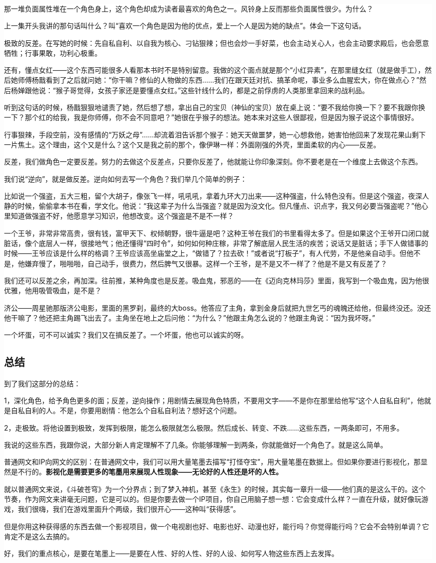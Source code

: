 那一堆负面属性堆在一个角色身上，这个角色却成为读者最喜欢的角色之一。风铃身上反而那些负面属性很少。为什么？

上一集开头我讲的那句话叫什么？叫“喜欢一个角色是因为他的优点，爱上一个人是因为她的缺点”。体会一下这句话。

极致的反差。在写她的时候：先自私自利、以自我为核心、刁钻狠辣；但也会炒一手好菜，也会主动关心人，也会主动要求殿后，也会愿意牺牲；行事果敢，功利心极重。

还有，懂点女红——这个东西可能很多人看那本书时不是特别留意。我做的这个面点就是那个“小红异素”，在那里缝女红（就是做手工），然后她师傅杨戬看到了之后就问她：“你干嘛？修仙的人物做的东西……我们在跟天廷对抗、搞革命呢，事业多么血腥宏大，你在做点心？”然后杨婵跟他说：“猴子哥觉得，女孩子家还是要懂点女红。”这些针线什么的，都是之前俘虏的人类那里拿回来的战利品。

听到这句话的时候，杨戬狠狠地谴责了她，然后想了想，拿出自己的宝贝（神仙的宝贝）放在桌上说：“要不我给你换一下？要不我跟你换一下？那个红的给我，我是你师傅，你不会不同意吧？”她很在乎猴子的想法。她本来对这些人很鄙视，但是因为猴子说这个事情很好。

行事狠辣，手段空前，没有感情的“万妖之母”……却流着泪告诉那个猴子：她天天做噩梦，她一心想救他，她害怕他回来了发现花果山剩下一片焦土。这个理由，这个又是什么？这个又是我之前的那个，像伊琳一样：外面刚强的外壳，里面柔软的内心——反差。

反差，我们做角色一定要反差。努力的去做这个反差点，只要你反差了，他就能让你印象深刻。你不要老是在一个维度上去做这个东西。

我们说“逆向”，就是做反差。逆向如何去写一个角色？我们举几个简单的例子：

比如说一个强盗，五大三粗，留个大胡子，像张飞一样，吼吼吼，拿着九环大刀出来——这种强盗，什么特色没有。但是这个强盗，夜深人静的时候，偷偷拿本书在看，学文化。他说：“我这辈子为什么当强盗？就是因为没文化。但凡懂点、识点字，我又何必要当强盗呢？”他心里知道做强盗不好，他愿意学习知识，他想改变。这个强盗是不是不一样？

一个王爷，非常非常高贵，很有钱，富甲天下、权倾朝野，很牛逼是吧？这种王爷在我们的书里看得太多了。但是如果这个王爷开口闭口就脏话，像个底层人一样，很接地气；他还懂得“四时令”，如何如何种庄稼，非常了解底层人民生活的疾苦；说话又是脏话；手下人做错事的时候——王爷应该是什么样的格调？王爷应该高坐庙堂之上，“做错了？拉去砍！”或者说“打板子”，有人代劳，不是他亲自动手。但他不是，他嫌弃慢了，啪啪啪，自己动手，很费力，然后脾气又很暴。这样一个王爷，是不是又不一样了？他是不是又有反差了？

我们还可以反差之余，再加深。往前推，某种角度也是反差。吸血鬼，邪恶的——在《迈向克林玛莎》里面，我写到一个吸血鬼，因为他很优雅，他用吸管吸血，是不是？

济公——周星驰那版济公电影，里面的黑罗刹，最终的大boss。他答应了主角，拿到金身后就把九世乞丐的魂魄还给他，但最终没还。没还他干嘛了？他还把主角踢飞出去了。主角坐在地上之后问他：“为什么？”他跟主角怎么说的？他跟主角说：“因为我坏呀。”

一个坏蛋，可不可以诚实？我们又在搞反差了。一个坏蛋，他也可以诚实的呀。

## **总结**

到了我们这部分的总结：

1，深化角色，给予角色更多的面；反差，逆向操作；用剧情去展现角色特质，不要用文字——不是你在那里给他写“这个人自私自利”，他就是自私自利的人。不是，你要用剧情：他怎么个自私自利法？想好这个问题。

2，走极致。将他设置到极致，发挥到极限，能怎么极限就怎么极限。然后成长、转变、不跌……这些东西，一两条即可，不用多。

我说的这些东西，我跟你说，大部分新人肯定理解不了几条。你能够理解一到两条，你就能做好一个角色了。就是这么简单。

普通网文和IP向网文的区别：在普通网文中，我们可以用大量笔墨去描写“打怪夺宝”，用大量笔墨在数据上。但如果你要进行影视化，那显然是不行的。**影视化是需要更多的笔墨用来展现人性现象——无论好的人性还是坏的人性。**

就以普通网文来说，《斗破苍穹》为一个分界点；到了梦入神机，甚至《永生》的时候，其实每一章升一级——他们真的是这么干的。这个节奏，作为网文来讲毫无问题，它是可以的。但是你要去做一个IP项目，你自己用脑子想一想：它会变成什么样？一直在升级，就好像玩游戏，我们很嗨，我们在游戏里面升个两级，我们很开心——这种叫“获得感”。

但是你用这种获得感的东西去做一个影视项目，做一个电视剧也好、电影也好、动漫也好，能行吗？你觉得能行吗？它会不会特别单调？它肯定不是这么去搞的。

好，我们的重点核心，是要在笔墨上——是要在人性、好的人性、好的人设、如何写人物这些东西上去发挥。